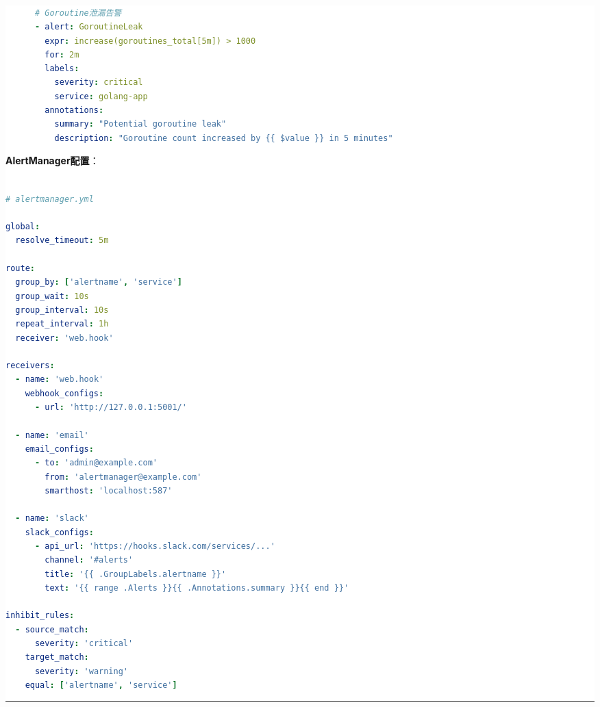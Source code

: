 ```yaml
      # Goroutine泄漏告警
      - alert: GoroutineLeak
        expr: increase(goroutines_total[5m]) > 1000
        for: 2m
        labels:
          severity: critical
          service: golang-app
        annotations:
          summary: "Potential goroutine leak"
          description: "Goroutine count increased by {{ $value }} in 5 minutes"

```

**AlertManager配置**：

```yaml

# alertmanager.yml

global:
  resolve_timeout: 5m

route:
  group_by: ['alertname', 'service']
  group_wait: 10s
  group_interval: 10s
  repeat_interval: 1h
  receiver: 'web.hook'
  
receivers:
  - name: 'web.hook'
    webhook_configs:
      - url: 'http://127.0.0.1:5001/'
        
  - name: 'email'
    email_configs:
      - to: 'admin@example.com'
        from: 'alertmanager@example.com'
        smarthost: 'localhost:587'
        
  - name: 'slack'
    slack_configs:
      - api_url: 'https://hooks.slack.com/services/...'
        channel: '#alerts'
        title: '{{ .GroupLabels.alertname }}'
        text: '{{ range .Alerts }}{{ .Annotations.summary }}{{ end }}'

inhibit_rules:
  - source_match:
      severity: 'critical'
    target_match:
      severity: 'warning'
    equal: ['alertname', 'service']

```

---